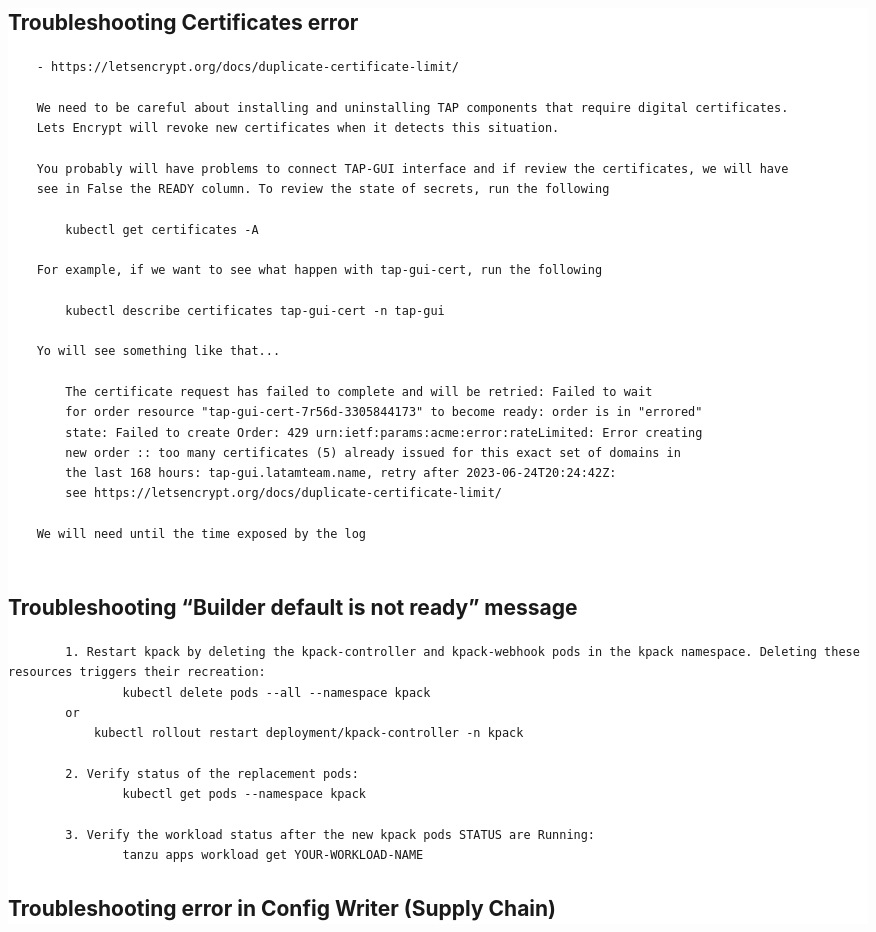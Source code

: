 ## Troubleshooting Certificates error
```
	- https://letsencrypt.org/docs/duplicate-certificate-limit/

	We need to be careful about installing and uninstalling TAP components that require digital certificates.
	Lets Encrypt will revoke new certificates when it detects this situation.

	You probably will have problems to connect TAP-GUI interface and if review the certificates, we will have
	see in False the READY column. To review the state of secrets, run the following

		kubectl get certificates -A

	For example, if we want to see what happen with tap-gui-cert, run the following

		kubectl describe certificates tap-gui-cert -n tap-gui

	Yo will see something like that...

		The certificate request has failed to complete and will be retried: Failed to wait
		for order resource "tap-gui-cert-7r56d-3305844173" to become ready: order is in "errored"
		state: Failed to create Order: 429 urn:ietf:params:acme:error:rateLimited: Error creating
		new order :: too many certificates (5) already issued for this exact set of domains in
		the last 168 hours: tap-gui.latamteam.name, retry after 2023-06-24T20:24:42Z:
		see https://letsencrypt.org/docs/duplicate-certificate-limit/

	We will need until the time exposed by the log


```


## Troubleshooting “Builder default is not ready” message

```
        1. Restart kpack by deleting the kpack-controller and kpack-webhook pods in the kpack namespace. Deleting these resources triggers their recreation:
                kubectl delete pods --all --namespace kpack
	    or
	    	kubectl rollout restart deployment/kpack-controller -n kpack

        2. Verify status of the replacement pods:
                kubectl get pods --namespace kpack 

        3. Verify the workload status after the new kpack pods STATUS are Running:
                tanzu apps workload get YOUR-WORKLOAD-NAME

```
			
## Troubleshooting error in Config Writer (Supply Chain)
